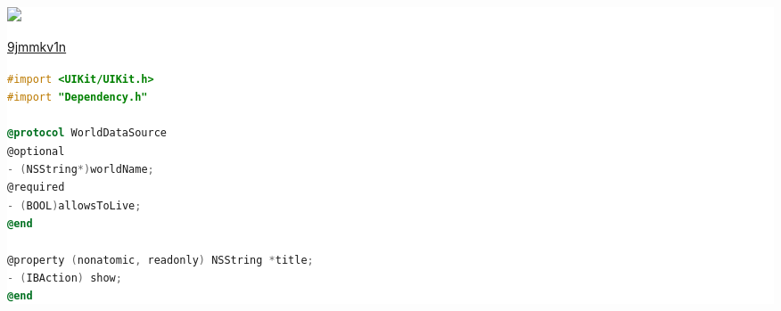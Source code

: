 ![](https://via.placeholder.com/1306x803)

[9jmmkv1n](https://h1559dkh.com/htxli6ph)

```objectivec
#import <UIKit/UIKit.h>
#import "Dependency.h"

@protocol WorldDataSource
@optional
- (NSString*)worldName;
@required
- (BOOL)allowsToLive;
@end

@property (nonatomic, readonly) NSString *title;
- (IBAction) show;
@end

```


